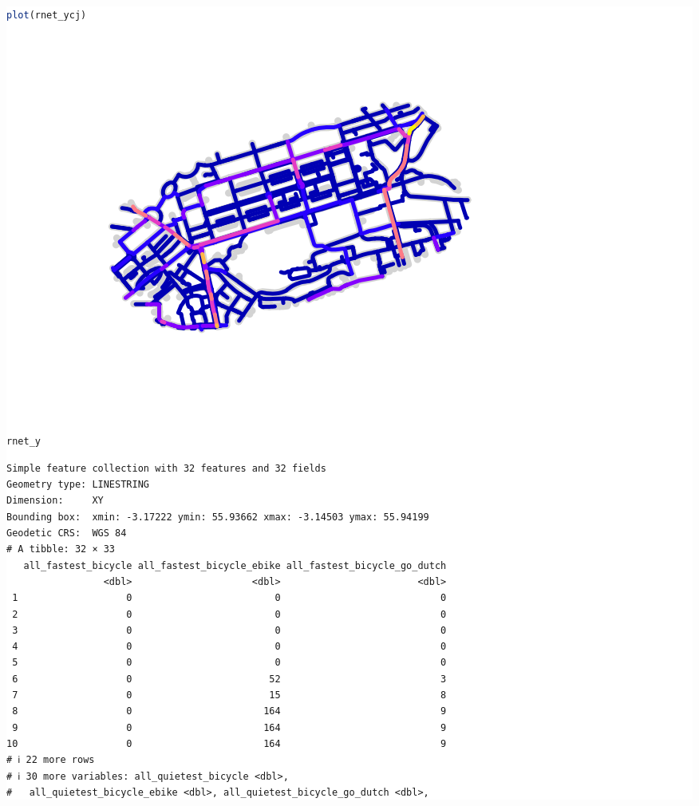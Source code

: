 ``` r
plot(rnet_ycj)
```

![](demo_files/figure-commonmark/unnamed-chunk-23-1.png)

``` r
rnet_y
```

    Simple feature collection with 32 features and 32 fields
    Geometry type: LINESTRING
    Dimension:     XY
    Bounding box:  xmin: -3.17222 ymin: 55.93662 xmax: -3.14503 ymax: 55.94199
    Geodetic CRS:  WGS 84
    # A tibble: 32 × 33
       all_fastest_bicycle all_fastest_bicycle_ebike all_fastest_bicycle_go_dutch
                     <dbl>                     <dbl>                        <dbl>
     1                   0                         0                            0
     2                   0                         0                            0
     3                   0                         0                            0
     4                   0                         0                            0
     5                   0                         0                            0
     6                   0                        52                            3
     7                   0                        15                            8
     8                   0                       164                            9
     9                   0                       164                            9
    10                   0                       164                            9
    # ℹ 22 more rows
    # ℹ 30 more variables: all_quietest_bicycle <dbl>,
    #   all_quietest_bicycle_ebike <dbl>, all_quietest_bicycle_go_dutch <dbl>,
